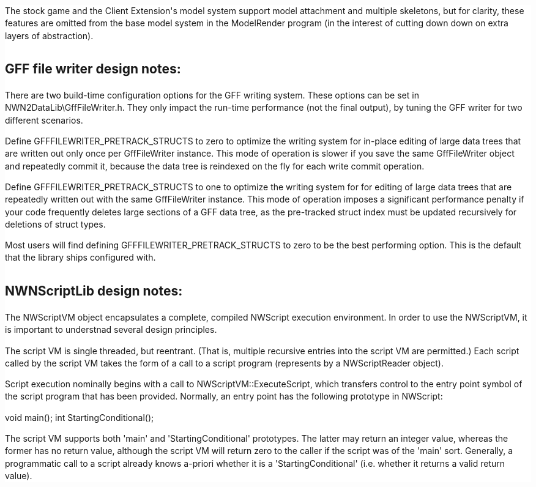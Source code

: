 The stock game and the Client Extension's model system support model attachment
and multiple skeletons, but for clarity, these features are omitted from the
base model system in the ModelRender program (in the interest of cutting down
down on extra layers of abstraction).


GFF file writer design notes:
-----------------------------

There are two build-time configuration options for the GFF writing system.
These options can be set in NWN2DataLib\GffFileWriter.h.  They only impact the
run-time performance (not the final output), by tuning the GFF writer for two
different scenarios.


Define GFFFILEWRITER_PRETRACK_STRUCTS to zero to optimize the writing system
for in-place editing of large data trees that are written out only once per
GffFileWriter instance.  This mode of operation is slower if you save the same
GffFileWriter object and repeatedly commit it, because the data tree is
reindexed on the fly for each write commit operation.

Define GFFFILEWRITER_PRETRACK_STRUCTS to one to optimize the writing system for
for editing of large data trees that are repeatedly written out with the same
GffFileWriter instance.  This mode of operation imposes a significant
performance penalty if your code frequently deletes large sections of a GFF
data tree, as the pre-tracked struct index must be updated recursively for
deletions of struct types.


Most users will find defining GFFFILEWRITER_PRETRACK_STRUCTS to zero to be the
best performing option.  This is the default that the library ships configured
with.


NWNScriptLib design notes:
--------------------------

The NWScriptVM object encapsulates a complete, compiled NWScript execution
environment.  In order to use the NWScriptVM, it is important to understnad
several design principles.

The script VM is single threaded, but reentrant.  (That is, multiple recursive
entries into the script VM are permitted.)  Each script called by the script VM
takes the form of a call to a script program (represents by a NWScriptReader
object).

Script execution nominally begins with a call to NWScriptVM::ExecuteScript,
which transfers control to the entry point symbol of the script program that
has been provided.  Normally, an entry point has the following prototype in
NWScript:

void main();
int StartingConditional();

The script VM supports both 'main' and 'StartingConditional' prototypes.  The
latter may return an integer value, whereas the former has no return value,
although the script VM will return zero to the caller if the script was of
the 'main' sort.  Generally, a programmatic call to a script already knows
a-priori whether it is a 'StartingConditional' (i.e. whether it returns a valid
return value).
